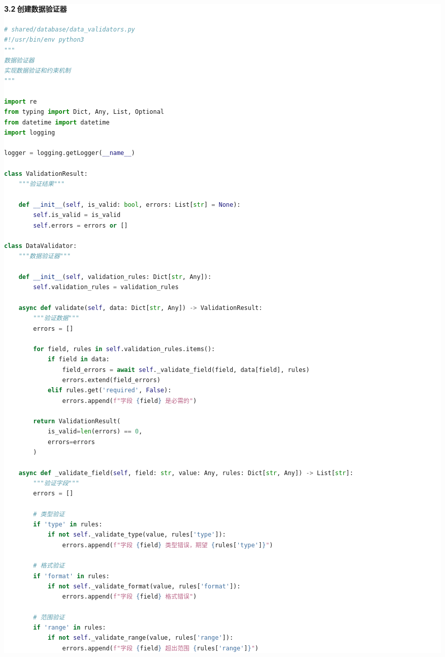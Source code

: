 #### 3.2 创建数据验证器
```python
# shared/database/data_validators.py
#!/usr/bin/env python3
"""
数据验证器
实现数据验证和约束机制
"""

import re
from typing import Dict, Any, List, Optional
from datetime import datetime
import logging

logger = logging.getLogger(__name__)

class ValidationResult:
    """验证结果"""
    
    def __init__(self, is_valid: bool, errors: List[str] = None):
        self.is_valid = is_valid
        self.errors = errors or []

class DataValidator:
    """数据验证器"""
    
    def __init__(self, validation_rules: Dict[str, Any]):
        self.validation_rules = validation_rules
    
    async def validate(self, data: Dict[str, Any]) -> ValidationResult:
        """验证数据"""
        errors = []
        
        for field, rules in self.validation_rules.items():
            if field in data:
                field_errors = await self._validate_field(field, data[field], rules)
                errors.extend(field_errors)
            elif rules.get('required', False):
                errors.append(f"字段 {field} 是必需的")
        
        return ValidationResult(
            is_valid=len(errors) == 0,
            errors=errors
        )
    
    async def _validate_field(self, field: str, value: Any, rules: Dict[str, Any]) -> List[str]:
        """验证字段"""
        errors = []
        
        # 类型验证
        if 'type' in rules:
            if not self._validate_type(value, rules['type']):
                errors.append(f"字段 {field} 类型错误，期望 {rules['type']}")
        
        # 格式验证
        if 'format' in rules:
            if not self._validate_format(value, rules['format']):
                errors.append(f"字段 {field} 格式错误")
        
        # 范围验证
        if 'range' in rules:
            if not self._validate_range(value, rules['range']):
                errors.append(f"字段 {field} 超出范围 {rules['range']}")
```